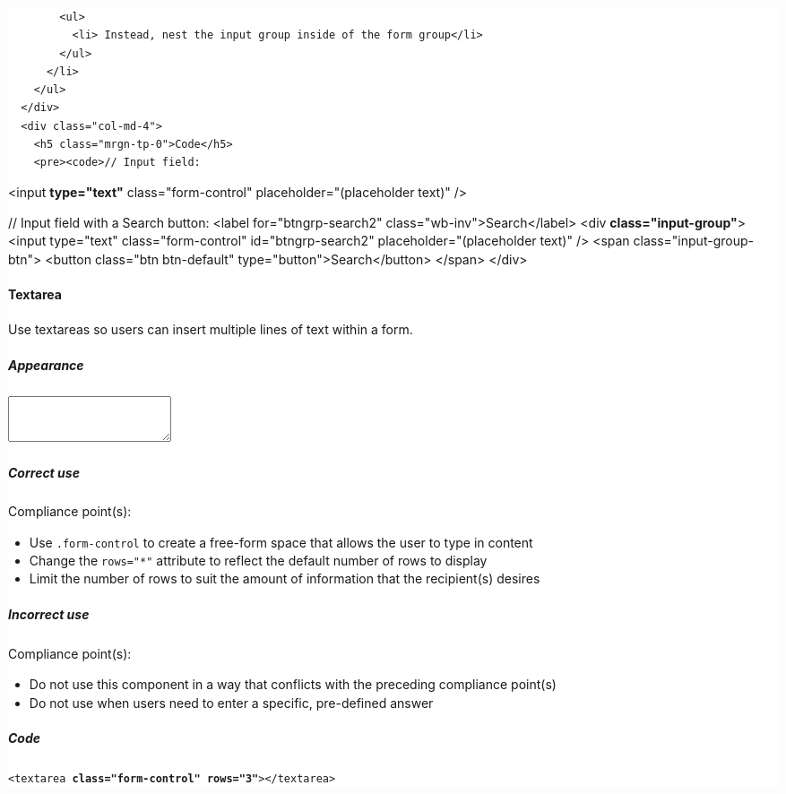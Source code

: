            <ul>
              <li> Instead, nest the input group inside of the form group</li>
            </ul>
          </li>
        </ul>
      </div>
      <div class="col-md-4">
        <h5 class="mrgn-tp-0">Code</h5>
        <pre><code>// Input field:
&lt;input <strong>type=&quot;text&quot;</strong> class=&quot;form-control&quot; placeholder=&quot;(placeholder text)&quot; /&gt;

// Input field with a Search button:
&lt;label for=&quot;btngrp-search2&quot; class=&quot;wb-inv&quot;&gt;Search&lt;/label&gt;
  &lt;div <strong>class=&quot;input-group&quot;</strong>&gt;
    &lt;input type=&quot;text&quot; class=&quot;form-control&quot; id=&quot;btngrp-search2&quot; placeholder=&quot;(placeholder text)&quot; /&gt;
    &lt;span class=&quot;input-group-btn&quot;&gt;
     &lt;button class=&quot;btn btn-default&quot; type=&quot;button&quot;&gt;Search&lt;/button&gt;
    &lt;/span&gt;
  &lt;/div&gt;</code></pre>
      </div>
    </div>
  </div>
  <h4 id="textarea"><span class="fa-stack"><span class="fa fa-circle fa-stack-2x"></span><span class="far fa-square fa-stack-1x fa-inverse"></span></span> Textarea</h4>
  <p>Use textareas so users can insert multiple lines of  text within a form. </p>
  <div class="row">
    <div class="col-md-4">
      <div class="panel panel-default">
        <div class="panel-body">
          <h5 class="mrgn-tp-0">Appearance</h5>
          <form method="get" action="#">
            <textarea class="form-control" rows="3"></textarea>
          </form>
        </div>
      </div>
    </div>
    <div class="col-md-4">
      <h5 class="mrgn-tp-0 text-success"><span class="glyphicon glyphicon-ok-circle"></span> Correct use</h5>
      <p>Compliance point(s):</p>
      <ul>
        <li>Use <code>.form-control</code> to create a free-form space that allows the user to type in content</li>
        <li>Change the <code>rows=&quot;*&quot;</code> attribute to reflect the default number of rows to display</li>
        <li>Limit the number of rows to suit the amount of  information that  the recipient(s) desires</li>
      </ul>
      <h5 class="mrgn-tp-0 text-danger"><span class="glyphicon glyphicon-remove-circle"></span> Incorrect use</h5>
      <p>Compliance point(s):</p>
      <ul>
        <li>Do not use this component in a way that conflicts with the preceding compliance <span class="nowrap">point(s)</span></li>
        <li>Do not use when users need to enter a specific, pre-defined answer</li>
      </ul>
    </div>
    <div class="col-md-4">
      <h5 class="mrgn-tp-0">Code</h5>
      <pre><code>&lt;textarea <strong>class=&quot;form-control&quot;</strong> <strong>rows=&quot;3&quot;</strong>&gt;&lt;/textarea&gt;</code></pre>
    </div>
  </div>